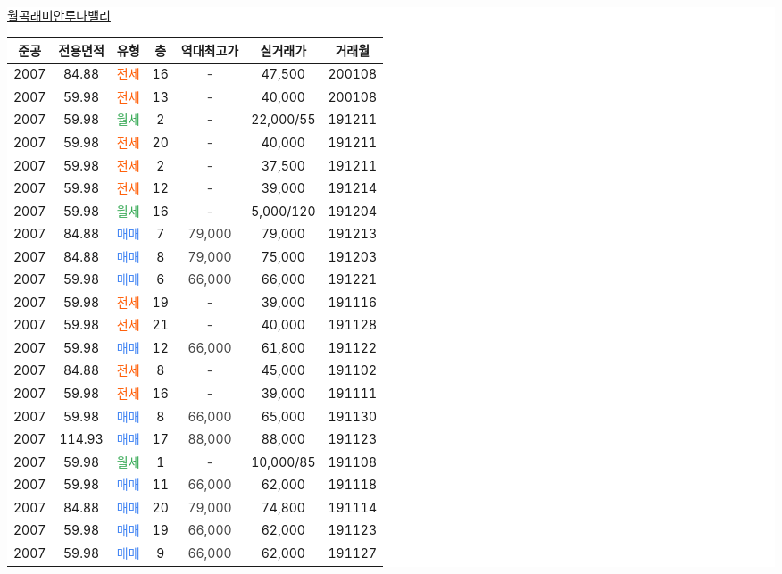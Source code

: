 
<script async src="//pagead2.googlesyndication.com/pagead/js/adsbygoogle.js"></script>

<ins class="adsbygoogle"
     style="display:block"
     data-ad-client="ca-pub-2446590836940007"
     data-ad-slot="1659523306"
     data-ad-format="auto"
     data-full-width-responsive="true"></ins>
<script>
(adsbygoogle = window.adsbygoogle || []).push({});
</script>


[월곡래미안루나밸리](https://search.naver.com/search.naver?query=%EC%84%9C%EC%9A%B8%ED%8A%B9%EB%B3%84%EC%8B%9C+%EC%84%B1%EB%B6%81%EA%B5%AC+%ED%95%98%EC%9B%94%EA%B3%A1%EB%8F%99+%EC%9B%94%EA%B3%A1%EB%9E%98%EB%AF%B8%EC%95%88%EB%A3%A8%EB%82%98%EB%B0%B8%EB%A6%AC)

|준공|전용면적|유형|층|역대최고가|실거래가|거래월|
|:---:|:---:|:---:|:---:|:---:|:---:|:---:|
|2007|84.88|<span style="color:#ff5a00">전세</span>|16|<span style="color:#444444">-</span>|47,500|200108|
|2007|59.98|<span style="color:#ff5a00">전세</span>|13|<span style="color:#444444">-</span>|40,000|200108|
|2007|59.98|<span style="color:#34a853">월세</span>|2|<span style="color:#444444">-</span>|22,000/55|191211|
|2007|59.98|<span style="color:#ff5a00">전세</span>|20|<span style="color:#444444">-</span>|40,000|191211|
|2007|59.98|<span style="color:#ff5a00">전세</span>|2|<span style="color:#444444">-</span>|37,500|191211|
|2007|59.98|<span style="color:#ff5a00">전세</span>|12|<span style="color:#444444">-</span>|39,000|191214|
|2007|59.98|<span style="color:#34a853">월세</span>|16|<span style="color:#444444">-</span>|5,000/120|191204|
|2007|84.88|<span style="color:#4285f3">매매</span>|7|<span style="color:#444444">79,000</span>|79,000|191213|
|2007|84.88|<span style="color:#4285f3">매매</span>|8|<span style="color:#444444">79,000</span>|75,000|191203|
|2007|59.98|<span style="color:#4285f3">매매</span>|6|<span style="color:#444444">66,000</span>|66,000|191221|
|2007|59.98|<span style="color:#ff5a00">전세</span>|19|<span style="color:#444444">-</span>|39,000|191116|
|2007|59.98|<span style="color:#ff5a00">전세</span>|21|<span style="color:#444444">-</span>|40,000|191128|
|2007|59.98|<span style="color:#4285f3">매매</span>|12|<span style="color:#444444">66,000</span>|61,800|191122|
|2007|84.88|<span style="color:#ff5a00">전세</span>|8|<span style="color:#444444">-</span>|45,000|191102|
|2007|59.98|<span style="color:#ff5a00">전세</span>|16|<span style="color:#444444">-</span>|39,000|191111|
|2007|59.98|<span style="color:#4285f3">매매</span>|8|<span style="color:#444444">66,000</span>|65,000|191130|
|2007|114.93|<span style="color:#4285f3">매매</span>|17|<span style="color:#444444">88,000</span>|88,000|191123|
|2007|59.98|<span style="color:#34a853">월세</span>|1|<span style="color:#444444">-</span>|10,000/85|191108|
|2007|59.98|<span style="color:#4285f3">매매</span>|11|<span style="color:#444444">66,000</span>|62,000|191118|
|2007|84.88|<span style="color:#4285f3">매매</span>|20|<span style="color:#444444">79,000</span>|74,800|191114|
|2007|59.98|<span style="color:#4285f3">매매</span>|19|<span style="color:#444444">66,000</span>|62,000|191123|
|2007|59.98|<span style="color:#4285f3">매매</span>|9|<span style="color:#444444">66,000</span>|62,000|191127|
